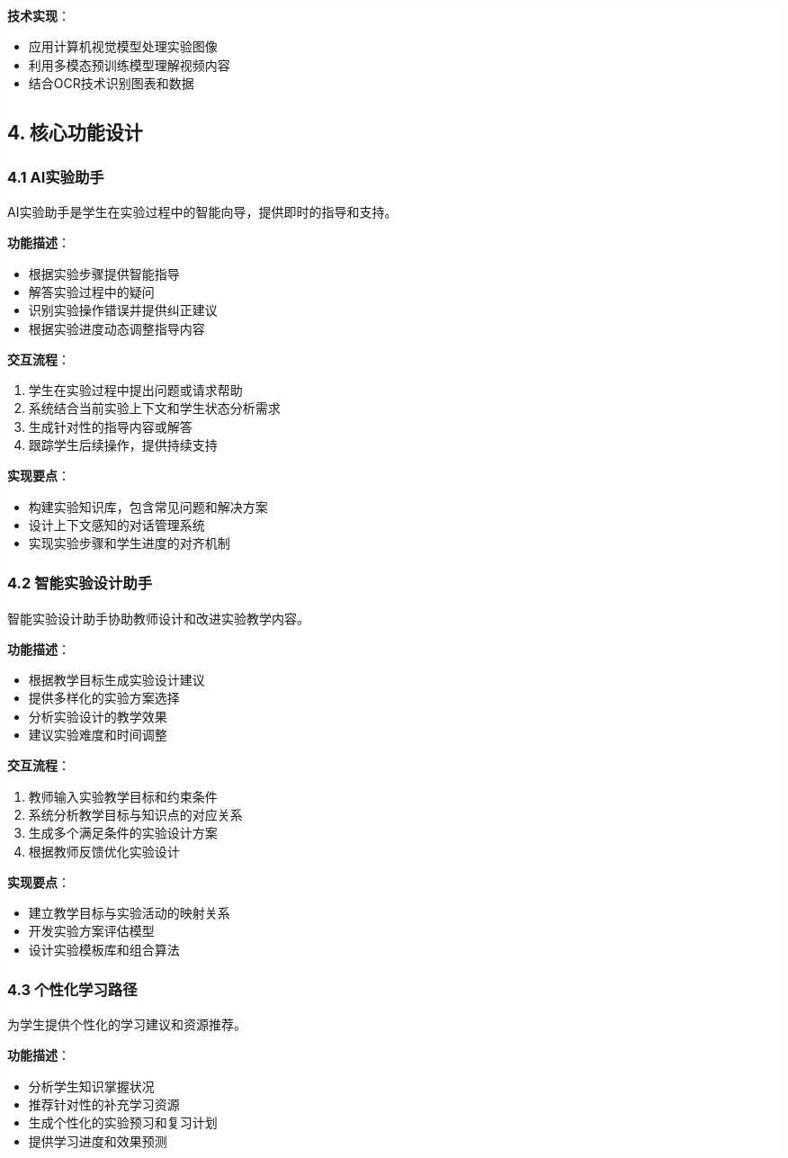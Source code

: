 **技术实现**：
- 应用计算机视觉模型处理实验图像
- 利用多模态预训练模型理解视频内容
- 结合OCR技术识别图表和数据

## 4. 核心功能设计

### 4.1 AI实验助手

AI实验助手是学生在实验过程中的智能向导，提供即时的指导和支持。

**功能描述**：
- 根据实验步骤提供智能指导
- 解答实验过程中的疑问
- 识别实验操作错误并提供纠正建议
- 根据实验进度动态调整指导内容

**交互流程**：
1. 学生在实验过程中提出问题或请求帮助
2. 系统结合当前实验上下文和学生状态分析需求
3. 生成针对性的指导内容或解答
4. 跟踪学生后续操作，提供持续支持

**实现要点**：
- 构建实验知识库，包含常见问题和解决方案
- 设计上下文感知的对话管理系统
- 实现实验步骤和学生进度的对齐机制

### 4.2 智能实验设计助手

智能实验设计助手协助教师设计和改进实验教学内容。

**功能描述**：
- 根据教学目标生成实验设计建议
- 提供多样化的实验方案选择
- 分析实验设计的教学效果
- 建议实验难度和时间调整

**交互流程**：
1. 教师输入实验教学目标和约束条件
2. 系统分析教学目标与知识点的对应关系
3. 生成多个满足条件的实验设计方案
4. 根据教师反馈优化实验设计

**实现要点**：
- 建立教学目标与实验活动的映射关系
- 开发实验方案评估模型
- 设计实验模板库和组合算法

### 4.3 个性化学习路径

为学生提供个性化的学习建议和资源推荐。

**功能描述**：
- 分析学生知识掌握状况
- 推荐针对性的补充学习资源
- 生成个性化的实验预习和复习计划
- 提供学习进度和效果预测
